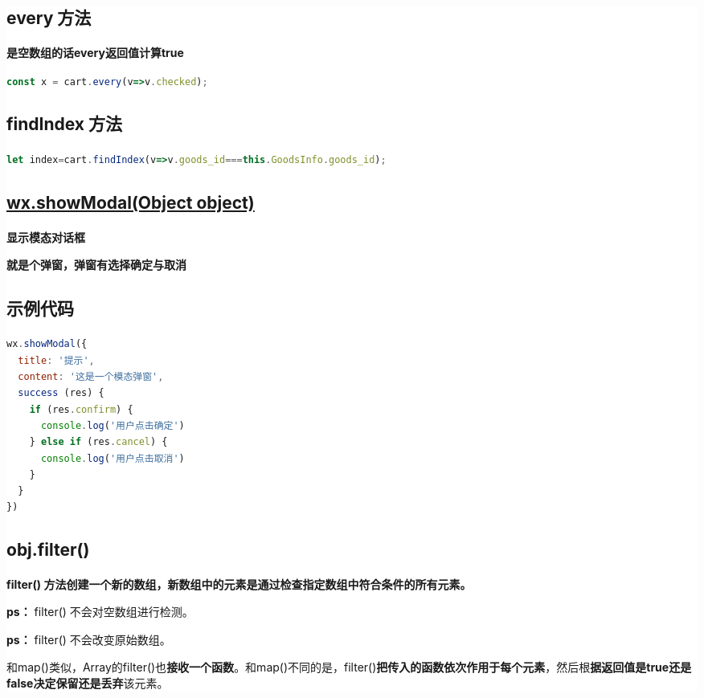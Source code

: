 ## every 方法



**是空数组的话every返回值计算true**

```js
const x = cart.every(v=>v.checked);
```



## findIndex 方法





```js
let index=cart.findIndex(v=>v.goods_id===this.GoodsInfo.goods_id);
```

## [wx.showModal(Object object)](https://developers.weixin.qq.com/miniprogram/dev/api/ui/interaction/wx.showModal.html)

**显示模态对话框**

**就是个弹窗，弹窗有选择确定与取消**





## 示例代码

```js
wx.showModal({
  title: '提示',
  content: '这是一个模态弹窗',
  success (res) {
    if (res.confirm) {
      console.log('用户点击确定')
    } else if (res.cancel) {
      console.log('用户点击取消')
    }
  }
})
```

## obj.filter()

**filter() 方法创建一个新的数组，新数组中的元素是通过检查指定数组中符合条件的所有元素。**

**ps：** filter() 不会对空数组进行检测。

**ps：** filter() 不会改变原始数组。

和map()类似，Array的filter()也**接收一个函数**。和map()不同的是，filter()**把传入的函数依次作用于每个元素**，然后根**据返回值是true还是false决定保留还是丢弃**该元素。
